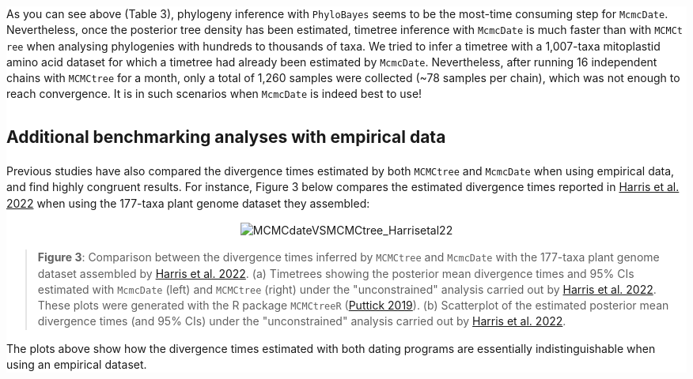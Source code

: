 As you can see above (Table 3), phylogeny inference with `PhyloBayes` seems to be the most-time consuming step for `McmcDate`. Nevertheless, once the posterior tree density has been estimated, timetree inference with `McmcDate` is much faster than with `MCMCtree` when analysing phylogenies with hundreds to thousands of taxa. We tried to infer a timetree with a 1,007-taxa mitoplastid amino acid dataset for which a timetree had already been estimated by `McmcDate`. Nevertheless, after running 16 independent chains with `MCMCtree` for a month, only a total of 1,260 samples were collected (~78 samples per chain), which was not enough to reach convergence. It is in such scenarios when `McmcDate` is indeed best to use!

## Additional benchmarking analyses with empirical data

Previous studies have also compared the divergence times estimated by both `MCMCtree` and `McmcDate` when using empirical data, and find highly congruent results. For instance, Figure 3 below compares the estimated divergence times reported in [Harris et al. 2022](https://www.nature.com/articles/s41559-022-01885-x#MOESM1) when using the 177-taxa plant genome dataset they assembled:

<p align="center">
<img src="figs/MCMCdateVSMCMCtree_Jarrisetal22.jpg" alt="MCMCdateVSMCMCtree_Harrisetal22" class="center" width="500">
</p>

> **Figure 3**: Comparison between the divergence times inferred by `MCMCtree` and `McmcDate` with the 177-taxa plant genome dataset assembled by [Harris et al. 2022](https://www.nature.com/articles/s41559-022-01885-x#MOESM1). (a) Timetrees showing the posterior mean divergence times and 95% CIs estimated with `McmcDate` (left) and `MCMCtree` (right) under the "unconstrained" analysis carried out by [Harris et al. 2022](https://www.nature.com/articles/s41559-022-01885-x#MOESM1). These plots were generated with the R package `MCMCtreeR` ([Puttick 2019](https://pubmed.ncbi.nlm.nih.gov/31292621/)). (b) Scatterplot of the estimated posterior mean divergence times (and 95% CIs) under the "unconstrained" analysis carried out by [Harris et al. 2022](https://www.nature.com/articles/s41559-022-01885-x#MOESM1).

The plots above show how the divergence times estimated with both dating programs are essentially indistinguishable when using an empirical dataset.
